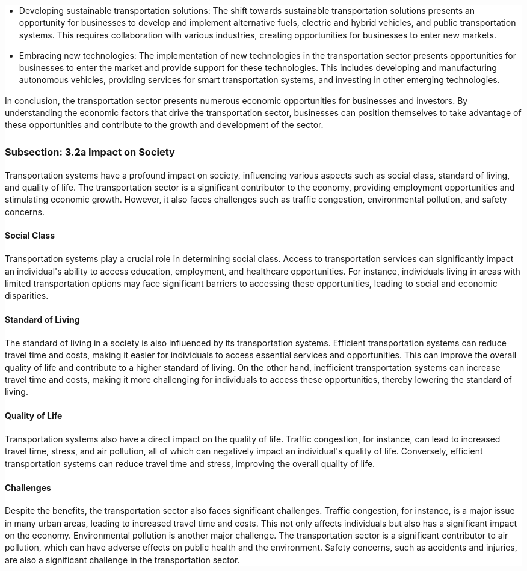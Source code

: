 - Developing sustainable transportation solutions: The shift towards sustainable transportation solutions presents an opportunity for businesses to develop and implement alternative fuels, electric and hybrid vehicles, and public transportation systems. This requires collaboration with various industries, creating opportunities for businesses to enter new markets.

- Embracing new technologies: The implementation of new technologies in the transportation sector presents opportunities for businesses to enter the market and provide support for these technologies. This includes developing and manufacturing autonomous vehicles, providing services for smart transportation systems, and investing in other emerging technologies.

In conclusion, the transportation sector presents numerous economic opportunities for businesses and investors. By understanding the economic factors that drive the transportation sector, businesses can position themselves to take advantage of these opportunities and contribute to the growth and development of the sector.





### Subsection: 3.2a Impact on Society

Transportation systems have a profound impact on society, influencing various aspects such as social class, standard of living, and quality of life. The transportation sector is a significant contributor to the economy, providing employment opportunities and stimulating economic growth. However, it also faces challenges such as traffic congestion, environmental pollution, and safety concerns.

#### Social Class

Transportation systems play a crucial role in determining social class. Access to transportation services can significantly impact an individual's ability to access education, employment, and healthcare opportunities. For instance, individuals living in areas with limited transportation options may face significant barriers to accessing these opportunities, leading to social and economic disparities.

#### Standard of Living

The standard of living in a society is also influenced by its transportation systems. Efficient transportation systems can reduce travel time and costs, making it easier for individuals to access essential services and opportunities. This can improve the overall quality of life and contribute to a higher standard of living. On the other hand, inefficient transportation systems can increase travel time and costs, making it more challenging for individuals to access these opportunities, thereby lowering the standard of living.

#### Quality of Life

Transportation systems also have a direct impact on the quality of life. Traffic congestion, for instance, can lead to increased travel time, stress, and air pollution, all of which can negatively impact an individual's quality of life. Conversely, efficient transportation systems can reduce travel time and stress, improving the overall quality of life.

#### Challenges

Despite the benefits, the transportation sector also faces significant challenges. Traffic congestion, for instance, is a major issue in many urban areas, leading to increased travel time and costs. This not only affects individuals but also has a significant impact on the economy. Environmental pollution is another major challenge. The transportation sector is a significant contributor to air pollution, which can have adverse effects on public health and the environment. Safety concerns, such as accidents and injuries, are also a significant challenge in the transportation sector.
